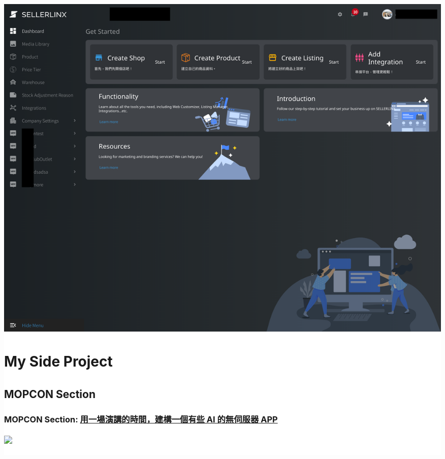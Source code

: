 ## <img align="center" alt="sellerlinx manager" src="https://raw.githubusercontent.com/ChenKuanSun/ChenKuanSun/master/assets/sellerlinxmanager.png"/>



# My Side Project

## MOPCON Section

### MOPCON Section: [用一場演講的時間，建構一個有些 AI 的無伺服器 APP](https://mopcon.org/2019/schedule/?id=2019012)

<a href="https://github.com/chenkuansun/github-readme-stats"> 
  <img align="center" src="https://github-readme-stats.vercel.app/api/pin/?username=chenkuansun&theme=algolia&repo=amplify-demo-mopcon" />
</a>

<br />
<br />
